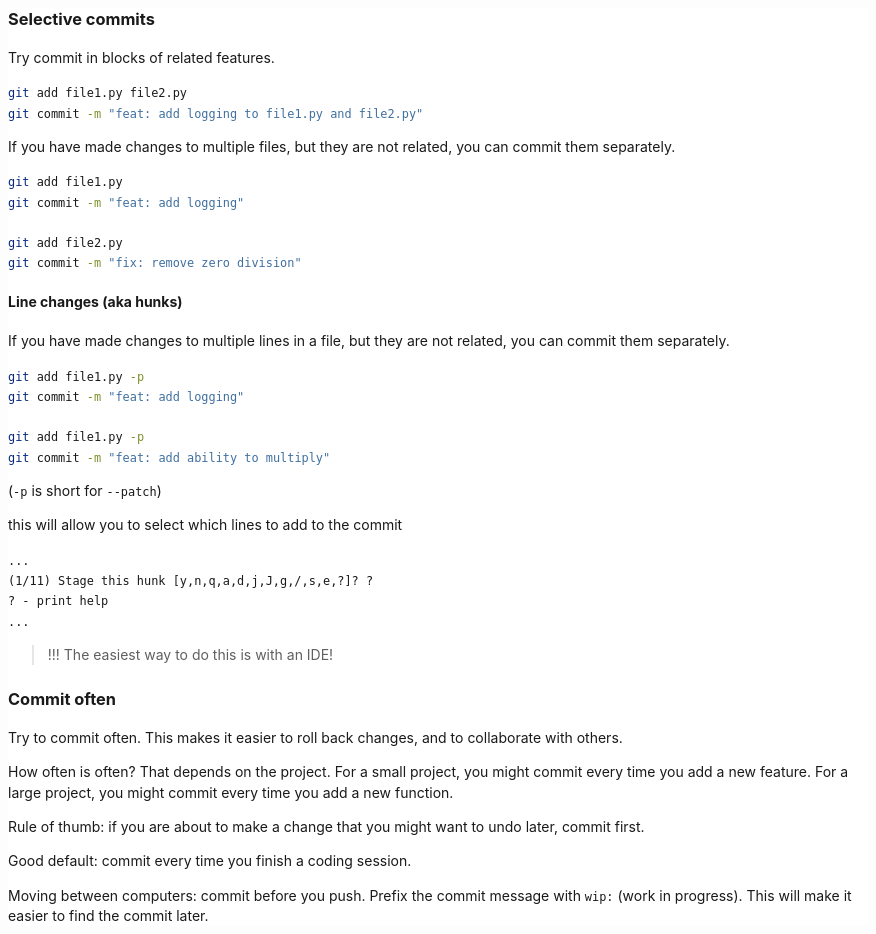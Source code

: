 ### Selective commits

Try commit in blocks of related features.

```bash
git add file1.py file2.py
git commit -m "feat: add logging to file1.py and file2.py"
```

If you have made changes to multiple files, but they are not related, you can commit them separately.

```bash
git add file1.py
git commit -m "feat: add logging"

git add file2.py
git commit -m "fix: remove zero division"
```

#### Line changes (aka hunks)

If you have made changes to multiple lines in a file, but they are not related, you can commit them separately.

```bash
git add file1.py -p
git commit -m "feat: add logging"

git add file1.py -p
git commit -m "feat: add ability to multiply"
```

(`-p` is short for `--patch`)

this will allow you to select which lines to add to the commit

```git
...
(1/11) Stage this hunk [y,n,q,a,d,j,J,g,/,s,e,?]? ?
? - print help
...
```

> !!! The easiest way to do this is with an IDE!

### Commit often

Try to commit often. This makes it easier to roll back changes, and to collaborate with others.

How often is often? That depends on the project. For a small project, you might commit every time you add a new feature. For a large project, you might commit every time you add a new function.

Rule of thumb: if you are about to make a change that you might want to undo later, commit first.

Good default: commit every time you finish a coding session.

Moving between computers: commit before you push. Prefix the commit message with `wip:` (work in progress). This will make it easier to find the commit later.
